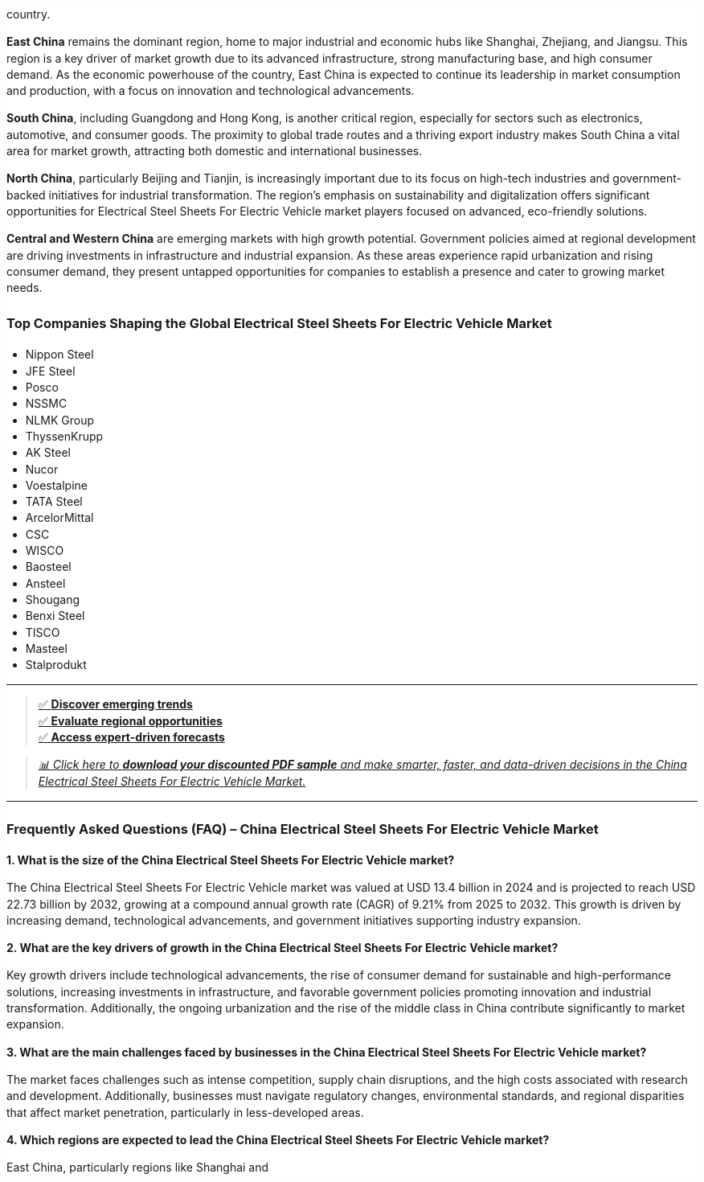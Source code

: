 country.</p><p class="" data-start="351" data-end="799"><strong data-start="351" data-end="365">East China</strong> remains the dominant region, home to major industrial and economic hubs like Shanghai, Zhejiang, and Jiangsu. This region is a key driver of market growth due to its advanced infrastructure, strong manufacturing base, and high consumer demand. As the economic powerhouse of the country, East China is expected to continue its leadership in market consumption and production, with a focus on innovation and technological advancements.</p><p class="" data-start="801" data-end="1129"><strong data-start="801" data-end="816">South China</strong>, including Guangdong and Hong Kong, is another critical region, especially for sectors such as electronics, automotive, and consumer goods. The proximity to global trade routes and a thriving export industry makes South China a vital area for market growth, attracting both domestic and international businesses.</p><p class="" data-start="1131" data-end="1474"><strong data-start="1131" data-end="1146">North China</strong>, particularly Beijing and Tianjin, is increasingly important due to its focus on high-tech industries and government-backed initiatives for industrial transformation. The region&rsquo;s emphasis on sustainability and digitalization offers significant opportunities for Electrical Steel Sheets For Electric Vehicle market players focused on advanced, eco-friendly solutions.</p><p class="" data-start="1476" data-end="1854"><strong data-start="1476" data-end="1505">Central and Western China</strong> are emerging markets with high growth potential. Government policies aimed at regional development are driving investments in infrastructure and industrial expansion. As these areas experience rapid urbanization and rising consumer demand, they present untapped opportunities for companies to establish a presence and cater to growing market needs.</p><p class="" data-start="1856" data-end="2046"><h3>Top Companies Shaping the Global Electrical Steel Sheets For Electric Vehicle Market </h3><ul><li>Nippon Steel</li><li>JFE Steel</li><li>Posco</li><li>NSSMC</li><li>NLMK Group</li><li>ThyssenKrupp</li><li>AK Steel</li><li>Nucor</li><li>Voestalpine</li><li>TATA Steel</li><li>ArcelorMittal</li><li>CSC</li><li>WISCO</li><li>Baosteel</li><li>Ansteel</li><li>Shougang</li><li>Benxi Steel</li><li>TISCO</li><li>Masteel</li><li>Stalprodukt</li></ul></p><hr /><blockquote><p><a href="https://www.marketresearchintellect.com/ask-for-discount/?rid=946294&amp;utm_source=Github-China&amp;utm_medium=047">✅ <strong data-start="617" data-end="645">Discover emerging trends</strong></a><br data-start="645" data-end="648" /><a href="https://www.marketresearchintellect.com/ask-for-discount/?rid=946294&amp;utm_source=Github-China&amp;utm_medium=047"> ✅ <strong data-start="650" data-end="685">Evaluate regional opportunities</strong></a><br data-start="685" data-end="688" /><a href="https://www.marketresearchintellect.com/ask-for-discount/?rid=946294&amp;utm_source=Github-China&amp;utm_medium=047"> ✅ <strong data-start="690" data-end="724">Access expert-driven forecasts</strong></a></p></blockquote><blockquote><p class="" data-start="728" data-end="864"><a href="https://www.marketresearchintellect.com/ask-for-discount/?rid=946294&amp;utm_source=Github-China&amp;utm_medium=047"><em>📊 Click&nbsp;here to <strong data-start="746" data-end="785">download your discounted PDF sample</strong> and make smarter, faster, and data-driven decisions in the China Electrical Steel Sheets For Electric Vehicle Market.</em></a></p></blockquote><hr /><h3 class="" data-start="169" data-end="229"><strong data-start="173" data-end="229">Frequently Asked Questions (FAQ) &ndash; China Electrical Steel Sheets For Electric Vehicle Market</strong></h3><p class="" data-start="231" data-end="601"><strong data-start="231" data-end="280">1. What is the size of the China Electrical Steel Sheets For Electric Vehicle market?</strong></p><p class="" data-start="231" data-end="601">The China Electrical Steel Sheets For Electric Vehicle market was valued at USD 13.4 billion in 2024 and is projected to reach USD 22.73 billion by 2032, growing at a compound annual growth rate (CAGR) of 9.21% from 2025 to 2032. This growth is driven by increasing demand, technological advancements, and government initiatives supporting industry expansion.</p><p class="" data-start="603" data-end="1058"><strong data-start="603" data-end="670">2. What are the key drivers of growth in the China Electrical Steel Sheets For Electric Vehicle market?</strong></p><p class="" data-start="603" data-end="1058">Key growth drivers include technological advancements, the rise of consumer demand for sustainable and high-performance solutions, increasing investments in infrastructure, and favorable government policies promoting innovation and industrial transformation. Additionally, the ongoing urbanization and the rise of the middle class in China contribute significantly to market expansion.</p><p class="" data-start="1060" data-end="1466"><strong data-start="1060" data-end="1141">3. What are the main challenges faced by businesses in the China Electrical Steel Sheets For Electric Vehicle market?</strong></p><p class="" data-start="1060" data-end="1466">The market faces challenges such as intense competition, supply chain disruptions, and the high costs associated with research and development. Additionally, businesses must navigate regulatory changes, environmental standards, and regional disparities that affect market penetration, particularly in less-developed areas.</p><p class="" data-start="1468" data-end="1949"><strong data-start="1468" data-end="1532">4. Which regions are expected to lead the China Electrical Steel Sheets For Electric Vehicle market?</strong></p><p class="" data-start="1468" data-end="1949">East China, particularly regions like Shanghai and